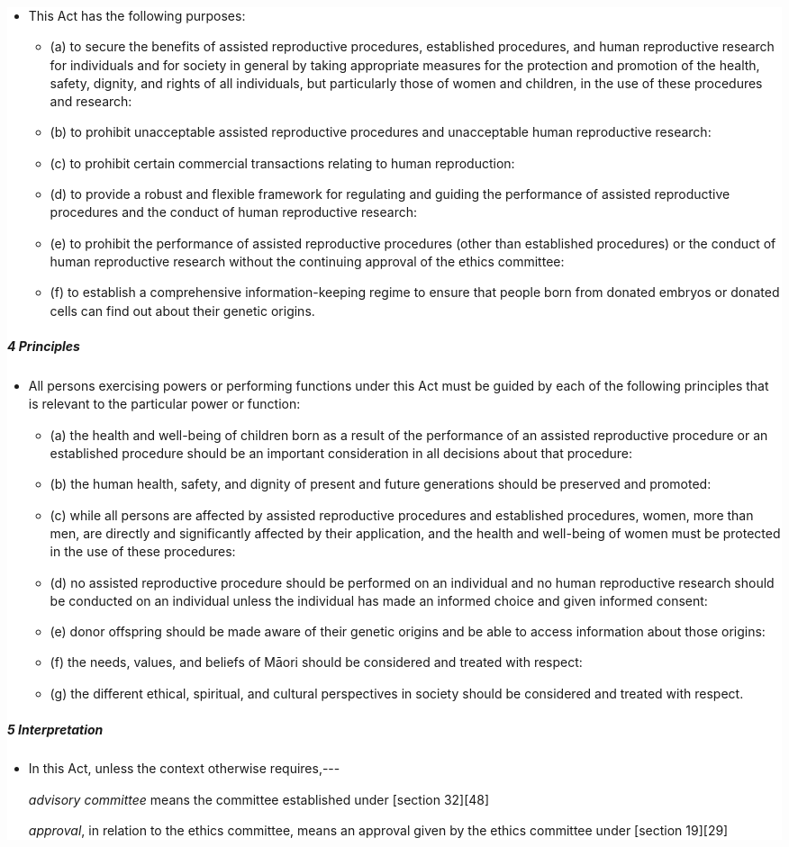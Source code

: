 *   This Act has the following purposes:
        
    *   (a) to secure the benefits of assisted reproductive procedures, established procedures, and human reproductive research for individuals and for society in general by taking appropriate measures for the protection and promotion of the health, safety, dignity, and rights of all individuals, but particularly those of women and children, in the use of these procedures and research:
    
    *   (b) to prohibit unacceptable assisted reproductive procedures and unacceptable human reproductive research:
    
    *   (c) to prohibit certain commercial transactions relating to human reproduction:
    
    *   (d) to provide a robust and flexible framework for regulating and guiding the performance of assisted reproductive procedures and the conduct of human reproductive research:
    
    *   (e) to prohibit the performance of assisted reproductive procedures (other than established procedures) or the conduct of human reproductive research without the continuing approval of the ethics committee:
    
    *   (f) to establish a comprehensive information-keeping regime to ensure that people born from donated embryos or donated cells can find out about their genetic origins.
    
    

##### 4 Principles
    
*   All persons exercising powers or performing functions under this Act must be guided by each of the following principles that is relevant to the particular power or function:
        
    *   (a) the health and well-being of children born as a result of the performance of an assisted reproductive procedure or an established procedure should be an important consideration in all decisions about that procedure:
    
    *   (b) the human health, safety, and dignity of present and future generations should be preserved and promoted:
    
    *   (c) while all persons are affected by assisted reproductive procedures and established procedures, women, more than men, are directly and significantly affected by their application, and the health and well-being of women must be protected in the use of these procedures:
    
    *   (d) no assisted reproductive procedure should be performed on an individual and no human reproductive research should be conducted on an individual unless the individual has made an informed choice and given informed consent:
    
    *   (e) donor offspring should be made aware of their genetic origins and be able to access information about those origins:
    
    *   (f) the needs, values, and beliefs of Māori should be considered and treated with respect:
    
    *   (g) the different ethical, spiritual, and cultural perspectives in society should be considered and treated with respect.
    
    

##### 5 Interpretation
    
*   In this Act, unless the context otherwise requires,---
    
    _advisory committee_ means the committee established under [section 32][48]
    
    _approval_, in relation to the ethics committee, means an approval given by the ethics committee under [section 19][29]
    